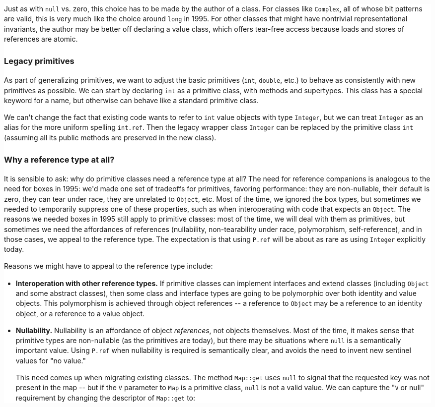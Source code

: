 Just as with `null` vs. zero, this choice has to be made by the author of a
class.  For classes like `Complex`, all of whose bit patterns are valid, this is
very much like the choice around `long` in 1995.  For other classes that might
have nontrivial representational invariants, the author may be better off
declaring a value class, which offers tear-free access because loads and stores
of references are atomic.

### Legacy primitives

As part of generalizing primitives, we want to adjust the basic primitives
(`int`, `double`, etc.) to behave as consistently with new primitives as
possible. We can start by declaring `int` as a primitive class, with methods
and supertypes. This class has a special keyword for a name, but otherwise can
behave like a standard primitive class.

We can't change the fact that existing code wants to refer to `int` value
objects with type `Integer`, but we can treat `Integer` as an alias for the more
uniform spelling `int.ref`. Then the legacy wrapper class `Integer` can be
replaced by the primitive class `int` (assuming all its public methods are
preserved in the new class).

### Why a reference type at all?

It is sensible to ask: why do primitive classes need a reference type at all?
The need for reference companions is analogous to the need for boxes in 1995:
we'd made one set of tradeoffs for primitives, favoring performance: they are
non-nullable, their default is zero, they can tear under race, they are
unrelated to `Object`, etc.  Most of the time, we ignored the box types, but
sometimes we needed to temporarily suppress one of these properties, such as
when interoperating with code that expects an `Object`.  The reasons we needed
boxes in 1995 still apply to primitive classes: most of the time, we will deal
with them as primitives, but sometimes we need the affordances of references
(nullability, non-tearability under race, polymorphism, self-reference), and in
those cases, we appeal to the reference type.  The expectation is that using
`P.ref` will be about as rare as using `Integer` explicitly today.

Reasons we might have to appeal to the reference type include: 

 - **Interoperation with other reference types.**  If primitive classes can
   implement interfaces and extend classes (including `Object` and some abstract
   classes), then some class and interface types are going to be polymorphic
   over both identity and value objects.  This polymorphism is achieved through
   object references -- a reference to `Object` may be a reference to an
   identity object, or a reference to a value object.  

 - **Nullability.**  Nullability is an affordance of object _references_, not
   objects themselves.  Most of the time, it makes sense that primitive types
   are non-nullable (as the primitives are today), but there may be situations
   where `null` is a semantically important value.  Using `P.ref` when nullability
   is required is semantically clear, and avoids the need to invent new sentinel
   values for "no value."

   This need comes up when migrating existing classes.  The method `Map::get`
   uses `null` to signal that the requested key was not present in the map --
   but if the `V` parameter to `Map` is a primitive class, `null` is not a valid
   value.  We can capture the "`V` or null" requirement by changing the
   descriptor of `Map::get` to:
